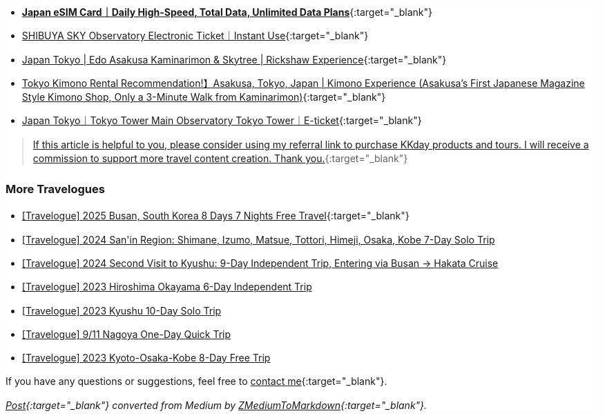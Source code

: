 - [**Japan eSIM Card｜Daily High-Speed, Total Data, Unlimited Data Plans**](https://www.kkday.com/zh-tw/product/137689-japan-high-speed-daily-unlimited-data-japanese-esim?cid=19365){:target="_blank"}

- [SHIBUYA SKY Observatory Electronic Ticket｜Instant Use](https://www.kkday.com/zh-tw/product/133300-shibuya-sky-observatory-e-ticket-tokyo?cid=19365&ud1=9da2c51fa4f2){:target="_blank"}

- [Japan Tokyo \| Edo Asakusa Kaminarimon & Skytree \| Rickshaw Experience](https://www.kkday.com/zh-tw/product/1951-tokyo-asakusa-rickshaw-tour-japan?cid=19365&ud1=9da2c51fa4f2){:target="_blank"}

- [Tokyo Kimono Rental Recommendation!】Asakusa, Tokyo, Japan \| Kimono Experience (Asakusa’s First Japanese Magazine Style Kimono Shop, Only a 3-Minute Walk from Kaminarimon)](https://www.kkday.com/zh-tw/product/140384?cid=19365&ud1=9da2c51fa4f2){:target="_blank"}

- [Japan Tokyo｜Tokyo Tower Main Observatory Tokyo Tower｜E-ticket](https://www.kkday.com/zh-tw/product/12271-japan-tokyo-tower-observatory-e-ticket?cid=19365&ud1=9da2c51fa4f2){:target="_blank"}

> [If this article is helpful to you, please consider using my referral link to purchase KKday products and tours. I will receive a commission to support more travel content creation. Thank you.](https://www.kkday.com/zh-tw?cid=19365){:target="_blank"}

### More Travelogues

- [[Travelogue] 2025 Busan, South Korea 8 Days 7 Nights Free Travel](https://blog.zhgchg.li/%E9%81%8A%E8%A8%98-2025-%E9%9F%93%E5%9C%8B%E9%87%9C%E5%B1%B1-8-%E5%A4%A9-7-%E5%A4%9C%E8%87%AA%E7%94%B1%E8%A1%8C-8ace34a1a3d8?source=collection_home_page----96927b78a281-----0-----------------------------------){:target="_blank"}

- [[Travelogue] 2024 San'in Region: Shimane, Izumo, Matsue, Tottori, Himeji, Osaka, Kobe 7-Day Solo Trip](../aacd5f5cacd1/)

- [[Travelogue] 2024 Second Visit to Kyushu: 9-Day Independent Trip, Entering via Busan → Hakata Cruise](../cb65fd5ab770/)

- [[Travelogue] 2023 Hiroshima Okayama 6-Day Independent Trip](../31b9b3a63abc/)

- [[Travelogue] 2023 Kyushu 10-Day Solo Trip](../d78e0b15a08a/)

- [[Travelogue] 9/11 Nagoya One-Day Quick Trip](../7b8a0563c157/)

- [[Travelogue] 2023 Kyoto-Osaka-Kobe 8-Day Free Trip](../76d66c2e34af/)

If you have any questions or suggestions, feel free to [contact me](https://www.zhgchg.li/contact){:target="_blank"}.

*[Post](https://travel.zhgchg.li/%E9%81%8A%E8%A8%98-2023-%E6%9D%B1%E4%BA%AC-%E4%BA%8C%E6%AC%A1%E8%91%97%E9%99%B8-9da2c51fa4f2){:target="_blank"} converted from Medium by [ZMediumToMarkdown](https://github.com/ZhgChgLi/ZMediumToMarkdown){:target="_blank"}.*